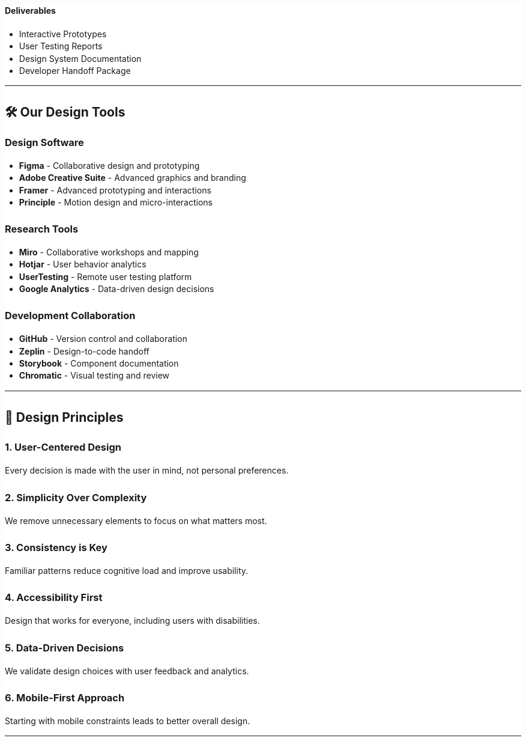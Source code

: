 #### **Deliverables**
- Interactive Prototypes
- User Testing Reports
- Design System Documentation
- Developer Handoff Package

---

## 🛠️ Our Design Tools

### **Design Software**
- **Figma** - Collaborative design and prototyping
- **Adobe Creative Suite** - Advanced graphics and branding
- **Framer** - Advanced prototyping and interactions
- **Principle** - Motion design and micro-interactions

### **Research Tools**
- **Miro** - Collaborative workshops and mapping
- **Hotjar** - User behavior analytics
- **UserTesting** - Remote user testing platform
- **Google Analytics** - Data-driven design decisions

### **Development Collaboration**
- **GitHub** - Version control and collaboration
- **Zeplin** - Design-to-code handoff
- **Storybook** - Component documentation
- **Chromatic** - Visual testing and review

---

## 🎯 Design Principles

### **1. User-Centered Design**
Every decision is made with the user in mind, not personal preferences.

### **2. Simplicity Over Complexity**
We remove unnecessary elements to focus on what matters most.

### **3. Consistency is Key**
Familiar patterns reduce cognitive load and improve usability.

### **4. Accessibility First**
Design that works for everyone, including users with disabilities.

### **5. Data-Driven Decisions**
We validate design choices with user feedback and analytics.

### **6. Mobile-First Approach**
Starting with mobile constraints leads to better overall design.

---